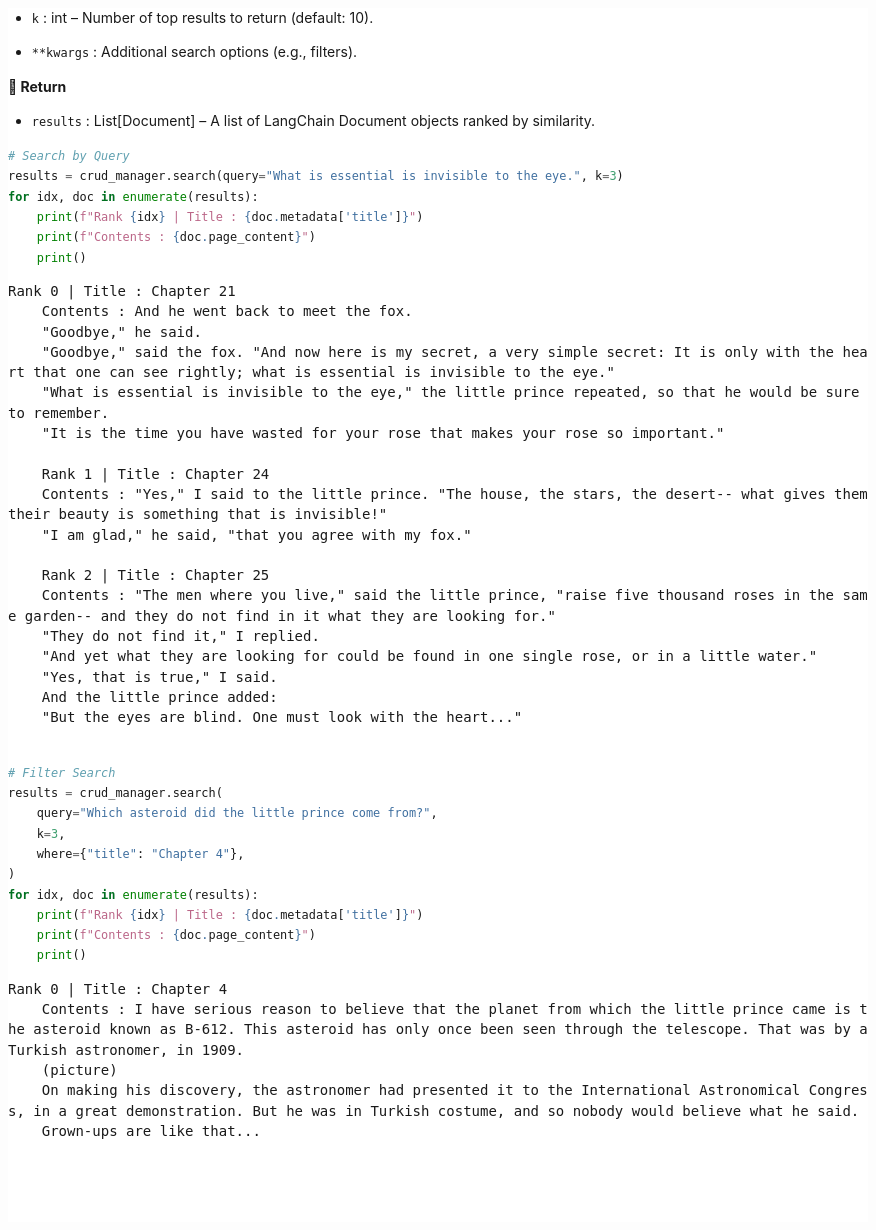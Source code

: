 - ```k``` : int – Number of top results to return (default: 10).

- ```**kwargs``` : Additional search options (e.g., filters).

**🔄 Return**

- ```results``` : List[Document] – A list of LangChain Document objects ranked by similarity.

```python
# Search by Query
results = crud_manager.search(query="What is essential is invisible to the eye.", k=3)
for idx, doc in enumerate(results):
    print(f"Rank {idx} | Title : {doc.metadata['title']}")
    print(f"Contents : {doc.page_content}")
    print()
```

<pre class="custom">Rank 0 | Title : Chapter 21
    Contents : And he went back to meet the fox. 
    "Goodbye," he said. 
    "Goodbye," said the fox. "And now here is my secret, a very simple secret: It is only with the heart that one can see rightly; what is essential is invisible to the eye." 
    "What is essential is invisible to the eye," the little prince repeated, so that he would be sure to remember.
    "It is the time you have wasted for your rose that makes your rose so important."
    
    Rank 1 | Title : Chapter 24
    Contents : "Yes," I said to the little prince. "The house, the stars, the desert-- what gives them their beauty is something that is invisible!" 
    "I am glad," he said, "that you agree with my fox."
    
    Rank 2 | Title : Chapter 25
    Contents : "The men where you live," said the little prince, "raise five thousand roses in the same garden-- and they do not find in it what they are looking for." 
    "They do not find it," I replied. 
    "And yet what they are looking for could be found in one single rose, or in a little water." 
    "Yes, that is true," I said. 
    And the little prince added: 
    "But the eyes are blind. One must look with the heart..."
    
</pre>

```python
# Filter Search
results = crud_manager.search(
    query="Which asteroid did the little prince come from?",
    k=3,
    where={"title": "Chapter 4"},
)
for idx, doc in enumerate(results):
    print(f"Rank {idx} | Title : {doc.metadata['title']}")
    print(f"Contents : {doc.page_content}")
    print()
```

<pre class="custom">Rank 0 | Title : Chapter 4
    Contents : I have serious reason to believe that the planet from which the little prince came is the asteroid known as B-612. This asteroid has only once been seen through the telescope. That was by a Turkish astronomer, in 1909. 
    (picture)
    On making his discovery, the astronomer had presented it to the International Astronomical Congress, in a great demonstration. But he was in Turkish costume, and so nobody would believe what he said.
    Grown-ups are like that...
    